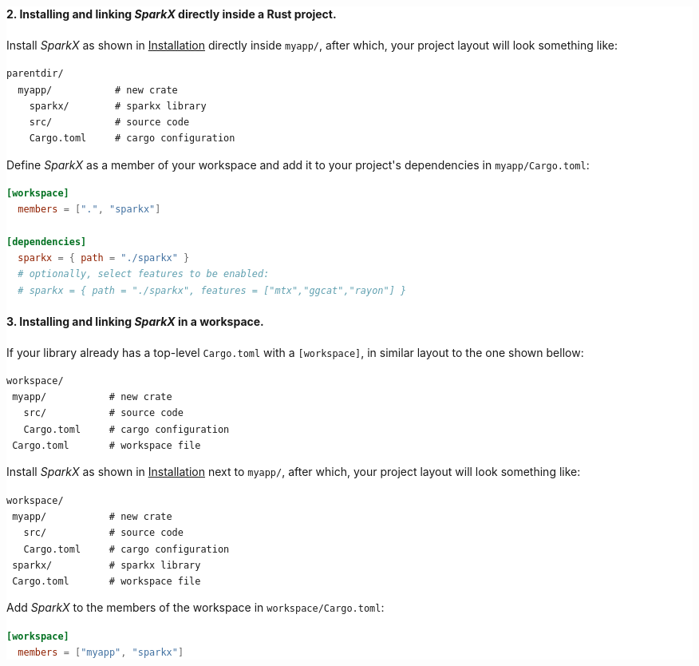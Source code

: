 #### 2. Installing and linking *SparkX* directly inside a Rust project.

  Install *SparkX* as shown in [Installation](#installation) directly inside `myapp/`, after which, your project layout will look something like:

```arduino
parentdir/
  myapp/           # new crate
    sparkx/        # sparkx library
    src/           # source code
    Cargo.toml     # cargo configuration
```

  Define *SparkX* as a member of your workspace and add it to your project's dependencies in `myapp/Cargo.toml`:

```toml
[workspace]
  members = [".", "sparkx"]

[dependencies]
  sparkx = { path = "./sparkx" }
  # optionally, select features to be enabled:
  # sparkx = { path = "./sparkx", features = ["mtx","ggcat","rayon"] }
```


#### 3. Installing and linking *SparkX* in a workspace.

  If your library already has a top-level `Cargo.toml` with a `[workspace]`, in similar layout to the one shown bellow:

 ```arduino
workspace/
  myapp/           # new crate
    src/           # source code
    Cargo.toml     # cargo configuration
  Cargo.toml       # workspace file
 ```

  Install *SparkX* as shown in [Installation](#installation) next to `myapp/`, after which, your project layout will look something like:

 ```arduino
workspace/
  myapp/           # new crate
    src/           # source code
    Cargo.toml     # cargo configuration
  sparkx/          # sparkx library
  Cargo.toml       # workspace file
 ```

  Add *SparkX* to the members of the workspace in `workspace/Cargo.toml`:

```toml
[workspace]
  members = ["myapp", "sparkx"]
```
